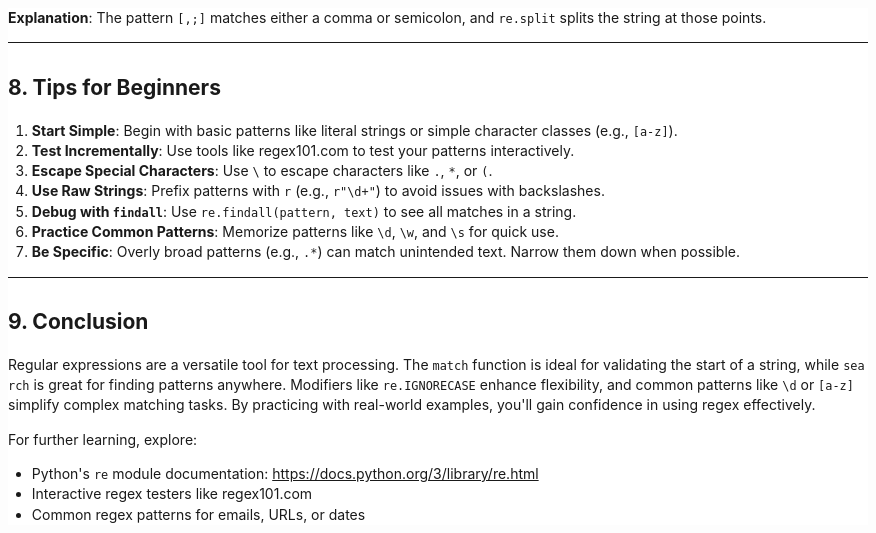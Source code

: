 **Explanation**: The pattern `[,;]` matches either a comma or semicolon, and `re.split` splits the string at those points.

---

## 8. Tips for Beginners

1. **Start Simple**: Begin with basic patterns like literal strings or simple character classes (e.g., `[a-z]`).
2. **Test Incrementally**: Use tools like regex101.com to test your patterns interactively.
3. **Escape Special Characters**: Use `\` to escape characters like `.`, `*`, or `(`.
4. **Use Raw Strings**: Prefix patterns with `r` (e.g., `r"\d+"`) to avoid issues with backslashes.
5. **Debug with `findall`**: Use `re.findall(pattern, text)` to see all matches in a string.
6. **Practice Common Patterns**: Memorize patterns like `\d`, `\w`, and `\s` for quick use.
7. **Be Specific**: Overly broad patterns (e.g., `.*`) can match unintended text. Narrow them down when possible.

---

## 9. Conclusion

Regular expressions are a versatile tool for text processing. The `match` function is ideal for validating the start of a string, while `search` is great for finding patterns anywhere. Modifiers like `re.IGNORECASE` enhance flexibility, and common patterns like `\d` or `[a-z]` simplify complex matching tasks. By practicing with real-world examples, you'll gain confidence in using regex effectively.

For further learning, explore:
- Python's `re` module documentation: https://docs.python.org/3/library/re.html
- Interactive regex testers like regex101.com
- Common regex patterns for emails, URLs, or dates
